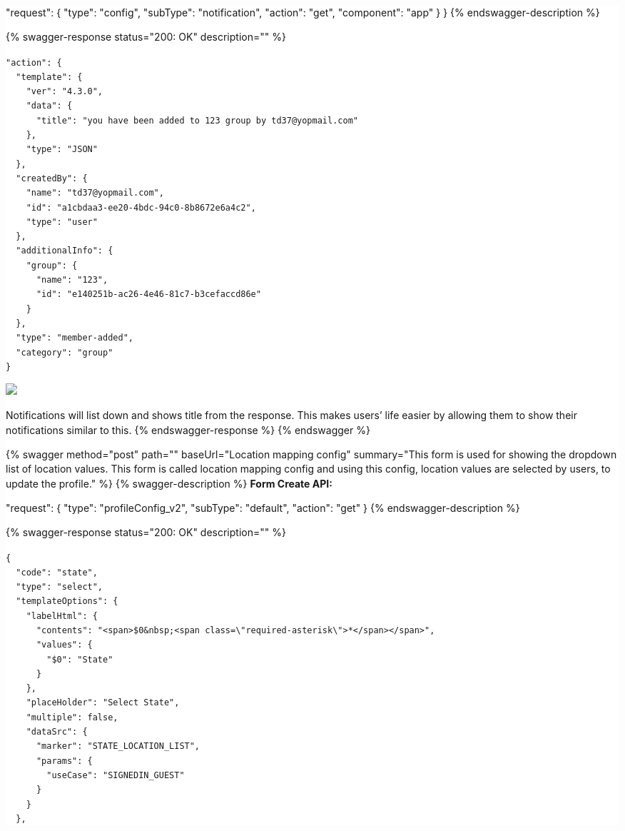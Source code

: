 "request": { "type": "config", "subType": "notification", "action": "get", "component": "app" } }
{% endswagger-description %}

{% swagger-response status="200: OK" description="" %}
```
"action": {
  "template": {
    "ver": "4.3.0",
    "data": {
      "title": "you have been added to 123 group by td37@yopmail.com"
    },
    "type": "JSON"
  },
  "createdBy": {
    "name": "td37@yopmail.com",
    "id": "a1cbdaa3-ee20-4bdc-94c0-8b8672e6a4c2",
    "type": "user"
  },
  "additionalInfo": {
    "group": {
      "name": "123",
      "id": "e140251b-ac26-4e46-81c7-b3cefaccd86e"
    }
  },
  "type": "member-added",
  "category": "group"
}
```

![](../../.gitbook/assets/ksnip\_20230505-192838.png)

Notifications will list down and shows title from the response. This makes users’ life easier by allowing them to show their notifications similar to this.
{% endswagger-response %}
{% endswagger %}

{% swagger method="post" path="" baseUrl="Location mapping config" summary="This form is used for showing the dropdown list of location values. This form is called location mapping config and using this config, location values are selected by users, to update the profile." %}
{% swagger-description %}
**Form Create API:**

"request": { "type": "profileConfig\_v2", "subType": "default", "action": "get" }
{% endswagger-description %}

{% swagger-response status="200: OK" description="" %}
```
{
  "code": "state",
  "type": "select",
  "templateOptions": {
    "labelHtml": {
      "contents": "<span>$0&nbsp;<span class=\"required-asterisk\">*</span></span>",
      "values": {
        "$0": "State"
      }
    },
    "placeHolder": "Select State",
    "multiple": false,
    "dataSrc": {
      "marker": "STATE_LOCATION_LIST",
      "params": {
        "useCase": "SIGNEDIN_GUEST"
      }
    }
  },
```